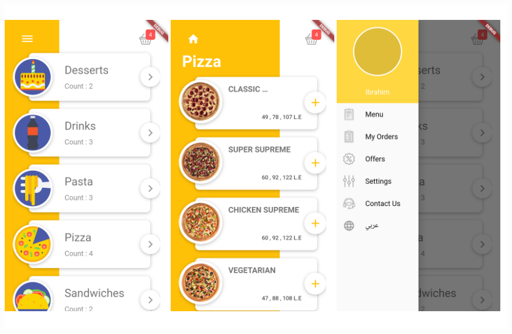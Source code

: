 <img src="Images/1.png" width="280" height="550"> <img src="Images/2.png" width="280" height="550"> <img src="Images/3.png" width="280" height="550">